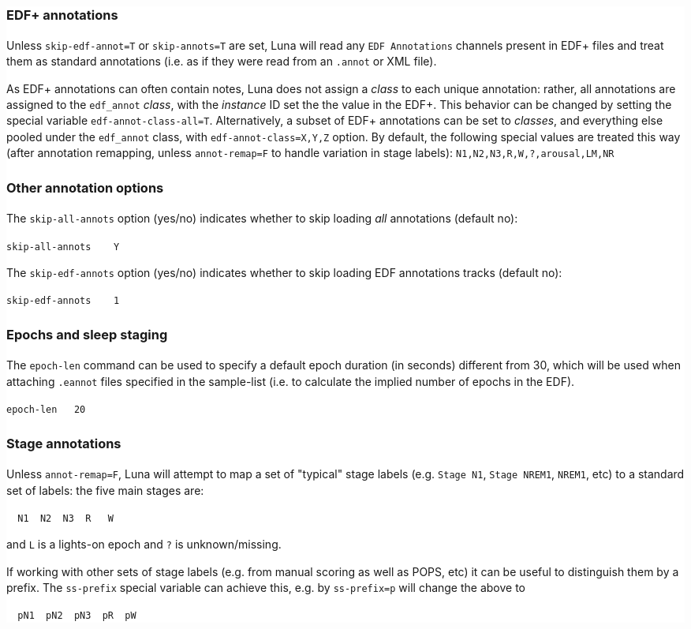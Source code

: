 ### EDF+ annotations

Unless `skip-edf-annot=T` or `skip-annots=T` are set, Luna will read any `EDF
Annotations` channels present in EDF+ files and treat them as standard
annotations (i.e. as if they were read from an `.annot` or XML file).

As EDF+ annotations can often contain notes, Luna does not assign a
_class_ to each unique annotation: rather, all annotations are
assigned to the `edf_annot` _class_, with the _instance_ ID set the
the value in the EDF+.  This behavior can be changed by setting the
special variable `edf-annot-class-all=T`.  Alternatively, a subset of
EDF+ annotations can be set to _classes_, and everything else pooled
under the `edf_annot` class, with `edf-annot-class=X,Y,Z` option.  By
default, the following special values are treated this way (after
annotation remapping, unless `annot-remap=F` to handle variation in
stage labels): `N1,N2,N3,R,W,?,arousal,LM,NR`


### Other annotation options

The `skip-all-annots` option (yes/no) indicates whether to skip
loading _all_ annotations (default no):

```
skip-all-annots    Y
```

The `skip-edf-annots` option (yes/no) indicates whether to skip
loading EDF annotations tracks (default no):

```
skip-edf-annots    1
```

### Epochs and sleep staging

The `epoch-len` command can be used to specify a default epoch
duration (in seconds) different from 30, which will be used when
attaching `.eannot` files specified in the sample-list (i.e.  to
calculate the implied number of epochs in the EDF).

```
epoch-len	20
```

### Stage annotations

Unless `annot-remap=F`, Luna will attempt to map a set of "typical"
stage labels (e.g. `Stage N1`, `Stage NREM1`, `NREM1`, etc) to a
standard set of labels: the five main stages are:

```
  N1  N2  N3  R   W 
```
and `L` is a lights-on epoch and `?` is unknown/missing.

If working with other sets of stage labels (e.g. from manual scoring as well as POPS, etc) it can be useful to distinguish them by a prefix.  The `ss-prefix` special variable can achieve this, e.g. by `ss-prefix=p` will change the above to
```
  pN1  pN2  pN3  pR  pW 
```
